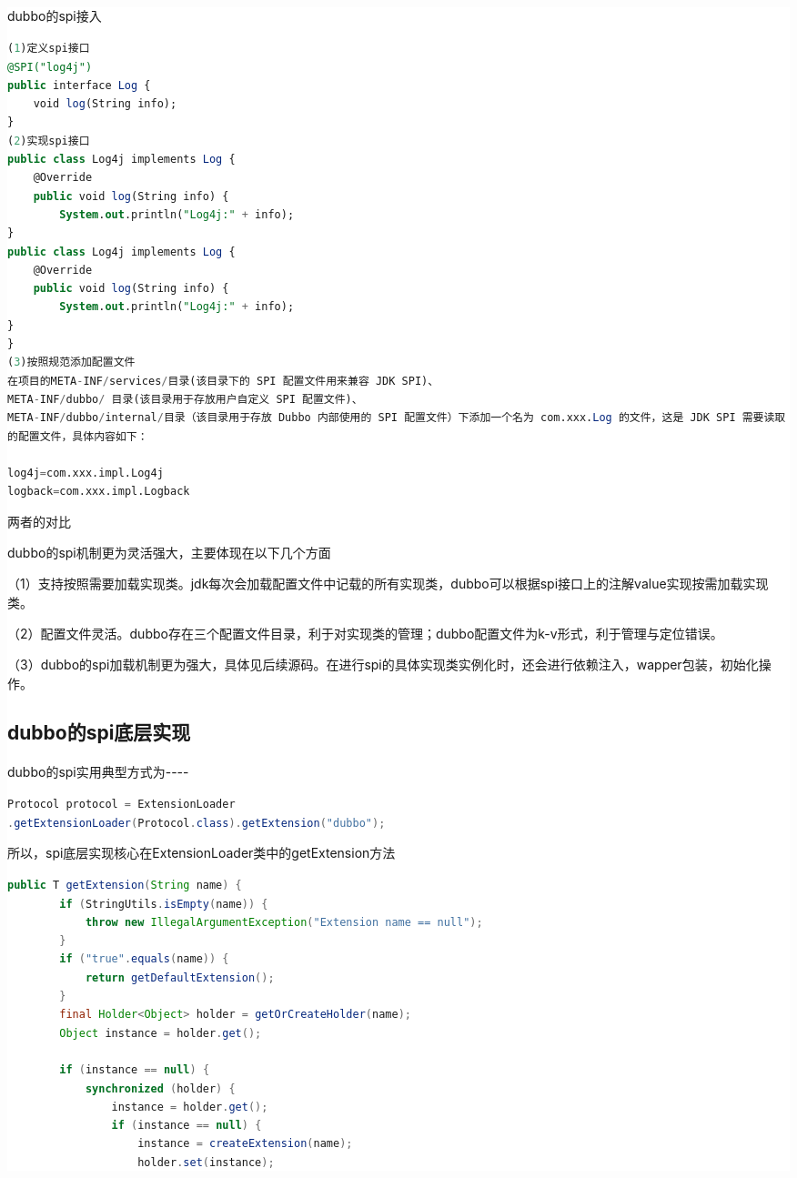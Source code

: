 dubbo的spi接入
```sql
(1)定义spi接口
@SPI("log4j")
public interface Log { 
    void log(String info);
} 
(2)实现spi接口
public class Log4j implements Log { 
    @Override 
    public void log(String info) { 
        System.out.println("Log4j:" + info);
} 
public class Log4j implements Log { 
    @Override 
    public void log(String info) { 
        System.out.println("Log4j:" + info);
} 
} 
(3)按照规范添加配置文件
在项目的META-INF/services/目录(该目录下的 SPI 配置文件用来兼容 JDK SPI)、
META-INF/dubbo/ 目录(该目录用于存放用户自定义 SPI 配置文件)、
META-INF/dubbo/internal/目录（该目录用于存放 Dubbo 内部使用的 SPI 配置文件）下添加一个名为 com.xxx.Log 的文件，这是 JDK SPI 需要读取的配置文件，具体内容如下：

log4j=com.xxx.impl.Log4j 
logback=com.xxx.impl.Logback

```

两者的对比

dubbo的spi机制更为灵活强大，主要体现在以下几个方面

（1）支持按照需要加载实现类。jdk每次会加载配置文件中记载的所有实现类，dubbo可以根据spi接口上的注解value实现按需加载实现类。

（2）配置文件灵活。dubbo存在三个配置文件目录，利于对实现类的管理；dubbo配置文件为k-v形式，利于管理与定位错误。

（3）dubbo的spi加载机制更为强大，具体见后续源码。在进行spi的具体实现类实例化时，还会进行依赖注入，wapper包装，初始化操作。


## dubbo的spi底层实现

dubbo的spi实用典型方式为----
```java
Protocol protocol = ExtensionLoader
.getExtensionLoader(Protocol.class).getExtension("dubbo");
```
所以，spi底层实现核心在ExtensionLoader类中的getExtension方法

```java
public T getExtension(String name) {
        if (StringUtils.isEmpty(name)) {
            throw new IllegalArgumentException("Extension name == null");
        }
        if ("true".equals(name)) {
            return getDefaultExtension();
        }
        final Holder<Object> holder = getOrCreateHolder(name);
        Object instance = holder.get();
        
        if (instance == null) {
            synchronized (holder) {
                instance = holder.get();
                if (instance == null) {
                    instance = createExtension(name);
                    holder.set(instance);
```